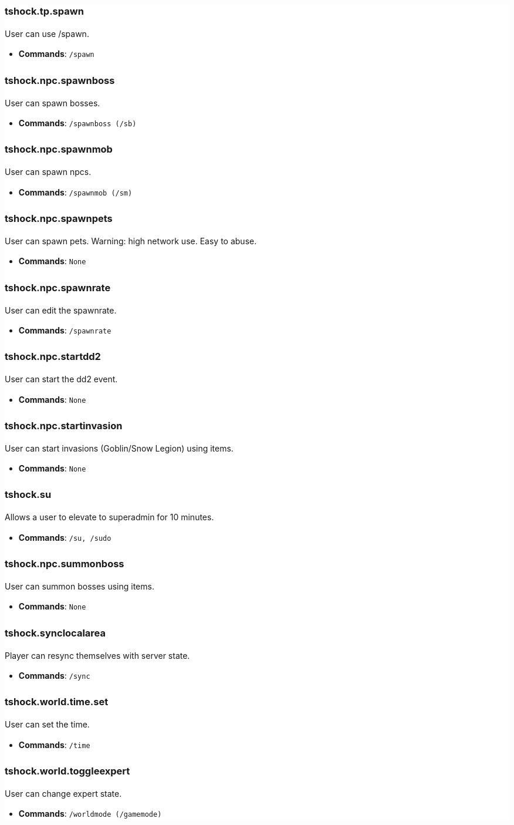 ### tshock.tp.spawn
User can use /spawn.
* **Commands**: `/spawn`

### tshock.npc.spawnboss
User can spawn bosses.
* **Commands**: `/spawnboss (/sb)`

### tshock.npc.spawnmob
User can spawn npcs.
* **Commands**: `/spawnmob (/sm)`

### tshock.npc.spawnpets
User can spawn pets. Warning: high network use. Easy to abuse.
* **Commands**: `None`

### tshock.npc.spawnrate
User can edit the spawnrate.
* **Commands**: `/spawnrate`

### tshock.npc.startdd2
User can start the dd2 event.
* **Commands**: `None`

### tshock.npc.startinvasion
User can start invasions (Goblin/Snow Legion) using items.
* **Commands**: `None`

### tshock.su
Allows a user to elevate to superadmin for 10 minutes.
* **Commands**: `/su, /sudo`

### tshock.npc.summonboss
User can summon bosses using items.
* **Commands**: `None`

### tshock.synclocalarea
Player can resync themselves with server state.
* **Commands**: `/sync`

### tshock.world.time.set
User can set the time.
* **Commands**: `/time`

### tshock.world.toggleexpert
User can change expert state.
* **Commands**: `/worldmode (/gamemode)`
